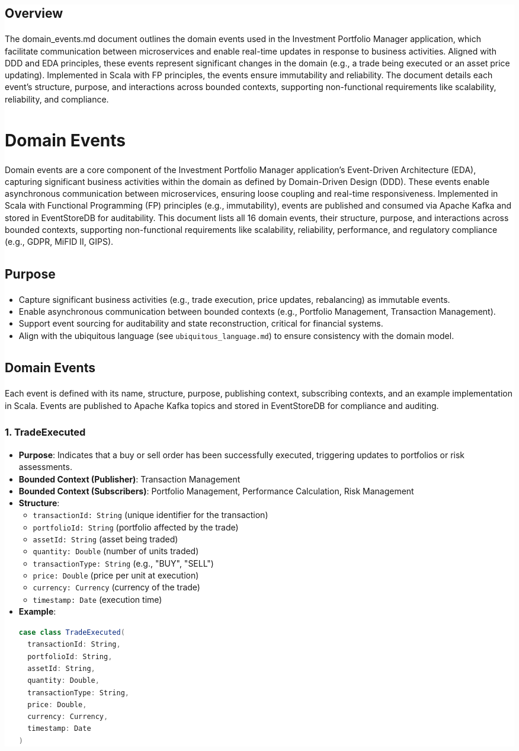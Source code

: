 ## Overview
The domain_events.md document outlines the domain events used in the Investment Portfolio Manager application, which facilitate communication between microservices and enable real-time updates in response to business activities. Aligned with DDD and EDA principles, these events represent significant changes in the domain (e.g., a trade being executed or an asset price updating). Implemented in Scala with FP principles, the events ensure immutability and reliability. The document details each event’s structure, purpose, and interactions across bounded contexts, supporting non-functional requirements like scalability, reliability, and compliance.

# Domain Events

Domain events are a core component of the Investment Portfolio Manager application’s Event-Driven Architecture (EDA), capturing significant business activities within the domain as defined by Domain-Driven Design (DDD). These events enable asynchronous communication between microservices, ensuring loose coupling and real-time responsiveness. Implemented in Scala with Functional Programming (FP) principles (e.g., immutability), events are published and consumed via Apache Kafka and stored in EventStoreDB for auditability. This document lists all 16 domain events, their structure, purpose, and interactions across bounded contexts, supporting non-functional requirements like scalability, reliability, performance, and regulatory compliance (e.g., GDPR, MiFID II, GIPS).

## Purpose
- Capture significant business activities (e.g., trade execution, price updates, rebalancing) as immutable events.
- Enable asynchronous communication between bounded contexts (e.g., Portfolio Management, Transaction Management).
- Support event sourcing for auditability and state reconstruction, critical for financial systems.
- Align with the ubiquitous language (see `ubiquitous_language.md`) to ensure consistency with the domain model.

## Domain Events

Each event is defined with its name, structure, purpose, publishing context, subscribing contexts, and an example implementation in Scala. Events are published to Apache Kafka topics and stored in EventStoreDB for compliance and auditing.

### 1. TradeExecuted
- **Purpose**: Indicates that a buy or sell order has been successfully executed, triggering updates to portfolios or risk assessments.
- **Bounded Context (Publisher)**: Transaction Management
- **Bounded Context (Subscribers)**: Portfolio Management, Performance Calculation, Risk Management
- **Structure**:
  - `transactionId: String` (unique identifier for the transaction)
  - `portfolioId: String` (portfolio affected by the trade)
  - `assetId: String` (asset being traded)
  - `quantity: Double` (number of units traded)
  - `transactionType: String` (e.g., "BUY", "SELL")
  - `price: Double` (price per unit at execution)
  - `currency: Currency` (currency of the trade)
  - `timestamp: Date` (execution time)
- **Example**:
  ```scala
  case class TradeExecuted(
    transactionId: String,
    portfolioId: String,
    assetId: String,
    quantity: Double,
    transactionType: String,
    price: Double,
    currency: Currency,
    timestamp: Date
  )
  ```